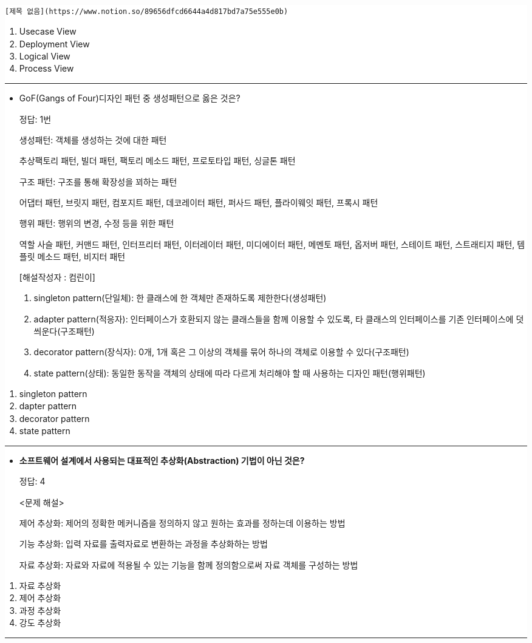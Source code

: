     [제목 없음](https://www.notion.so/89656dfcd6644a4d817bd7a75e555e0b)
    
1. Usecase View
2. Deployment View
3. Logical View
4. Process View

---

- GoF(Gangs of Four)디자인 패턴 중 생성패턴으로 옳은 것은?
    
    정답: 1번
    
    생성패턴: 객체를 생성하는 것에 대한 패턴
    
    추상팩토리 패턴, 빌더 패턴, 팩토리 메소드 패턴, 프로토타입 패턴, 싱글톤 패턴
    
    구조 패턴: 구조를 통해 확장성을 꾀하는 패턴
    
    어댑터 패턴, 브릿지 패턴, 컴포지트 패턴, 데코레이터 패턴, 퍼사드 패턴, 플라이웨잇 패턴, 프록시 패턴
    
    행위 패턴: 행위의 변경, 수정 등을 위한 패턴
    
    역할 사슬 패턴, 커맨드 패턴, 인터프리터 패턴, 이터레이터 패턴, 미디에이터 패턴, 메멘토 패턴, 옵저버 패턴, 스테이트 패턴, 스트래티지 패턴, 템플릿 메소드 패턴, 비지터 패턴
    
    [해설작성자 : 컴린이]
    
    1. singleton pattern(단일체): 한 클래스에 한 객체만 존재하도록 제한한다(생성패턴)
    
    2. adapter pattern(적응자): 인터페이스가 호환되지 않는 클래스들을 함께 이용할 수 있도록, 타 클래스의 인터페이스를 기존 인터페이스에 덧씌운다(구조패턴)
    
    3. decorator pattern(장식자): 0개, 1개 혹은 그 이상의 객체를 묶어 하나의 객체로 이용할 수 있다(구조패턴)
    
    4. state pattern(상태): 동일한 동작을 객체의 상태에 따라 다르게 처리해야 할 때 사용하는 디자인 패턴(행위패턴)
    

1. singleton pattern
2. dapter pattern
3. decorator pattern
4. state pattern

---

- **소프트웨어 설계에서 사용되는 대표적인 추상화(Abstraction) 기법이 아닌 것은?**
    
    정답: 4
    
    <문제 해설>
    
    제어 추상화: 제어의 정확한 메커니즘을 정의하지 않고 원하는 효과를 정하는데 이용하는 방법
    
    기능 추상화: 입력 자료를 출력자료로 변환하는 과정을 추상화하는 방법
    
    자료 추상화: 자료와 자료에 적용될 수 있는 기능을 함께 정의함으로써 자료 객체를 구성하는 방법
    

1. 자료 추상화
2. 제어 추상화
3. 과정 추상화
4. 강도 추상화

---
